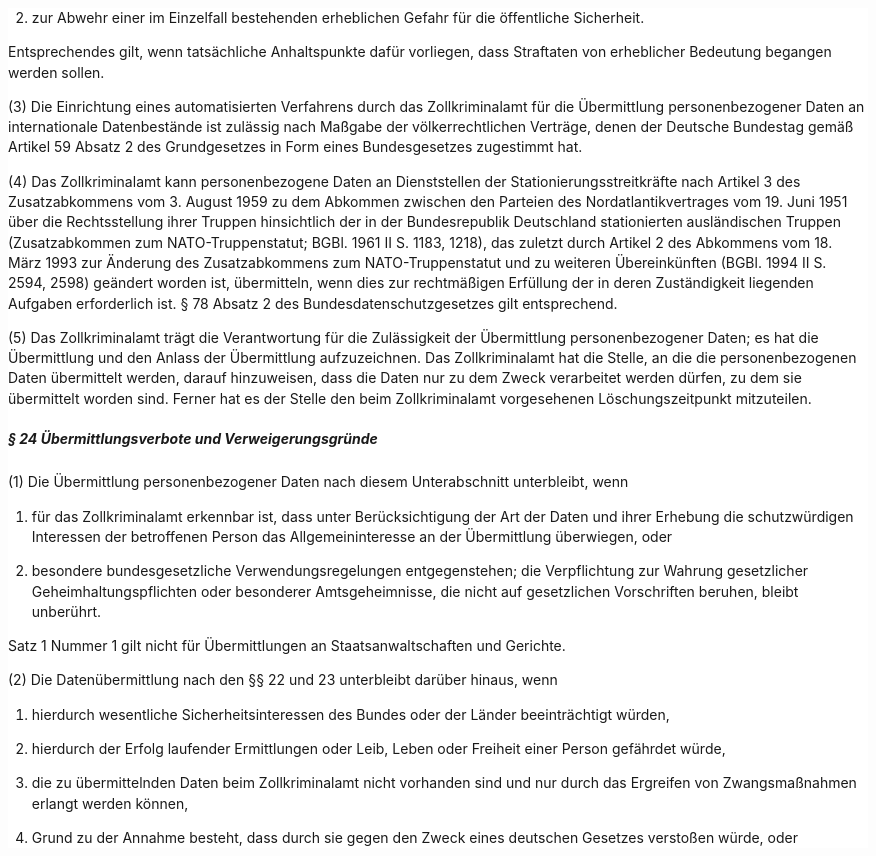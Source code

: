 
2.  zur Abwehr einer im Einzelfall bestehenden erheblichen Gefahr für die öffentliche Sicherheit.



Entsprechendes gilt, wenn tatsächliche Anhaltspunkte dafür vorliegen, dass Straftaten von erheblicher Bedeutung begangen werden sollen.

(3) Die Einrichtung eines automatisierten Verfahrens durch das Zollkriminalamt für die Übermittlung personenbezogener Daten an internationale Datenbestände ist zulässig nach Maßgabe der völkerrechtlichen Verträge, denen der Deutsche Bundestag gemäß Artikel 59 Absatz 2 des Grundgesetzes in Form eines Bundesgesetzes zugestimmt hat.

(4) Das Zollkriminalamt kann personenbezogene Daten an Dienststellen der Stationierungsstreitkräfte nach Artikel 3 des Zusatzabkommens vom 3. August 1959 zu dem Abkommen zwischen den Parteien des Nordatlantikvertrages vom 19. Juni 1951 über die Rechtsstellung ihrer Truppen hinsichtlich der in der Bundesrepublik Deutschland stationierten ausländischen Truppen (Zusatzabkommen zum NATO-Truppenstatut; BGBl. 1961 II S. 1183, 1218), das zuletzt durch Artikel 2 des Abkommens vom 18. März 1993 zur Änderung des Zusatzabkommens zum NATO-Truppenstatut und zu weiteren Übereinkünften (BGBl. 1994 II S. 2594, 2598) geändert worden ist, übermitteln, wenn dies zur rechtmäßigen Erfüllung der in deren Zuständigkeit liegenden Aufgaben erforderlich ist. § 78 Absatz 2 des Bundesdatenschutzgesetzes gilt entsprechend.

(5) Das Zollkriminalamt trägt die Verantwortung für die Zulässigkeit der Übermittlung personenbezogener Daten; es hat die Übermittlung und den Anlass der Übermittlung aufzuzeichnen. Das Zollkriminalamt hat die Stelle, an die die personenbezogenen Daten übermittelt werden, darauf hinzuweisen, dass die Daten nur zu dem Zweck verarbeitet werden dürfen, zu dem sie übermittelt worden sind. Ferner hat es der Stelle den beim Zollkriminalamt vorgesehenen Löschungszeitpunkt mitzuteilen.


##### § 24 Übermittlungsverbote und Verweigerungsgründe

(1) Die Übermittlung personenbezogener Daten nach diesem Unterabschnitt unterbleibt, wenn

1.  für das Zollkriminalamt erkennbar ist, dass unter Berücksichtigung der Art der Daten und ihrer Erhebung die schutzwürdigen Interessen der betroffenen Person das Allgemeininteresse an der Übermittlung überwiegen, oder


2.  besondere bundesgesetzliche Verwendungsregelungen entgegenstehen; die Verpflichtung zur Wahrung gesetzlicher Geheimhaltungspflichten oder besonderer Amtsgeheimnisse, die nicht auf gesetzlichen Vorschriften beruhen, bleibt unberührt.



Satz 1 Nummer 1 gilt nicht für Übermittlungen an Staatsanwaltschaften und Gerichte.

(2) Die Datenübermittlung nach den §§ 22 und 23 unterbleibt darüber hinaus, wenn

1.  hierdurch wesentliche Sicherheitsinteressen des Bundes oder der Länder beeinträchtigt würden,


2.  hierdurch der Erfolg laufender Ermittlungen oder Leib, Leben oder Freiheit einer Person gefährdet würde,


3.  die zu übermittelnden Daten beim Zollkriminalamt nicht vorhanden sind und nur durch das Ergreifen von Zwangsmaßnahmen erlangt werden können,


4.  Grund zu der Annahme besteht, dass durch sie gegen den Zweck eines deutschen Gesetzes verstoßen würde, oder
